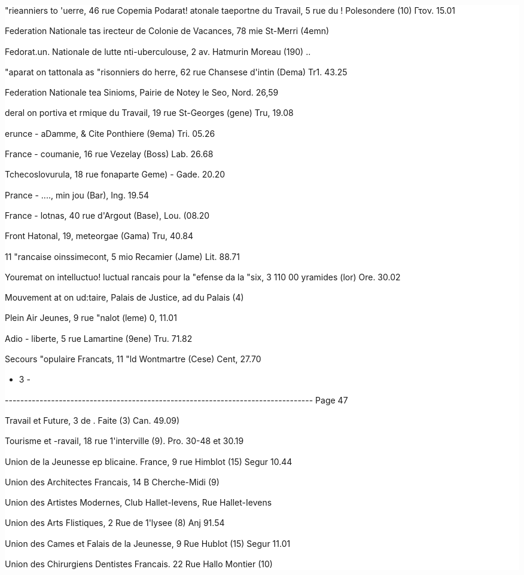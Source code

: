 "rieanniers to 'uerre, 46 rue Copemia
Podarat! atonale taeportne du Travail, 5 rue du ! Polesondere (10)
Γτον. 15.01

Federation Nationale tas irecteur de Colonie de Vacances,
78 mie St-Merri (4emn)

Fedorat.un. Nationale de lutte nti-uberculouse, 2 av. Hatmurin Moreau (190)
..

"aparat on tattonala as "risonniers do herre, 62 rue Chansese d'intin (Dema)
Tr1. 43.25

Federation Nationale tea Sinioms, Pairie de Notey le Seo, Nord. 26,59

deral on portiva et rmique du Travail, 19 rue St-Georges (gene) Tru, 19.08

erunce - aDamme, & Cite Ponthiere (9ema) Tri. 05.26

France - coumanie, 16 rue Vezelay (Boss) Lab. 26.68

Tchecoslovurula, 18 rue fonaparte Geme) - Gade. 20.20

Prance - ...., min jou (Bar), Ing. 19.54

France - lotnas, 40 rue d'Argout (Base), Lou. (08.20

Front Hatonal, 19, meteorgae (Gama) Tru, 40.84

11 "rancaise oinssimecont, 5 mio Recamier (Jame) Lit. 88.71

Youremat on intelluctuo!
luctual rancais pour la "efense da la "six,
3 110 00 yramides (lor) Ore. 30.02

Mouvement at on ud:taire, Palais de Justice, ad du Palais (4)

Plein Air Jeunes, 9 rue "nalot (leme) 0, 11.01

Adio - liberte, 5 rue Lamartine (9ene) Tru. 71.82

Secours "opulaire Francats, 11 "ld Wontmartre (Cese) Cent, 27.70

- 3 -


-------------------------------------------------------------------------------- Page 47

Travail et Future, 3 de . Faite (3) Can. 49.09)

Tourisme et -ravail, 18 rue 1'interville (9). Pro. 30-48 et 30.19

Union de la Jeunesse ep blicaine. France, 9 rue Himblot (15) Segur 10.44

Union des Architectes Francais, 14 B Cherche-Midi (9)

Union des Artistes Modernes, Club Hallet-Ievens, Rue Hallet-Ievens

Union des Arts Flistiques, 2 Rue de 1'lysee (8) Anj 91.54

Union des Cames et Falais de la Jeunesse, 9 Rue Hublot (15) Segur 11.01

Union des Chirurgiens Dentistes Francais. 22 Rue Hallo Montier (10)
